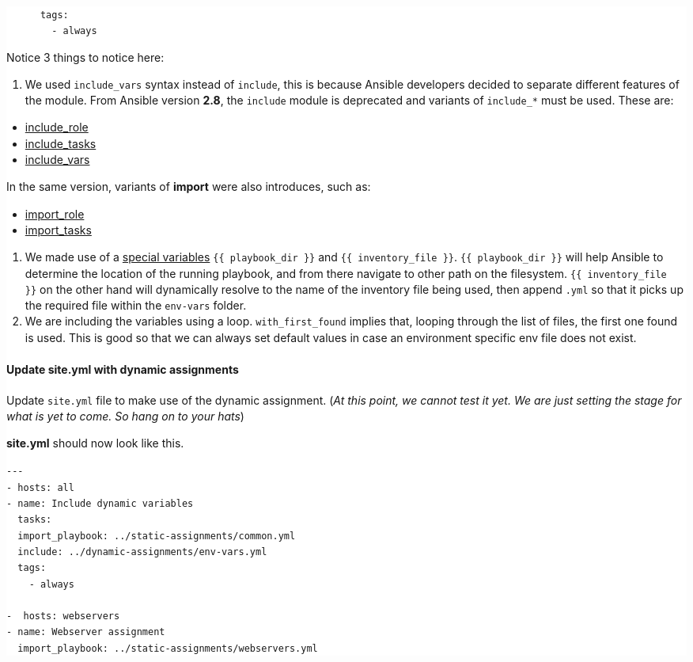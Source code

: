 ```
      tags:
        - always
```

Notice 3 things to notice here:

1. We used `include_vars` syntax instead of `include`, this is because Ansible developers decided to separate different features of the module. From Ansible version **2.8**, the `include` module is deprecated and variants of `include_*` must be used. These are:

- [include\_role](https://docs.ansible.com/ansible/latest/collections/ansible/builtin/include_role_module.html#include-role-module)
- [include\_tasks](https://docs.ansible.com/ansible/latest/collections/ansible/builtin/include_tasks_module.html#include-tasks-module)
- [include\_vars](https://docs.ansible.com/ansible/latest/collections/ansible/builtin/include_vars_module.html#include-vars-module)

In the same version, variants of **import** were also introduces, such as:

- [import\_role](https://docs.ansible.com/ansible/latest/collections/ansible/builtin/import_role_module.html#import-role-module)
- [import\_tasks](https://docs.ansible.com/ansible/latest/collections/ansible/builtin/import_tasks_module.html#import-tasks-module)

1. We made use of a [special variables](https://docs.ansible.com/ansible/latest/reference_appendices/special_variables.html) `{{ playbook_dir }}` and `{{ inventory_file }}`. `{{ playbook_dir }}` will help Ansible to determine the location of the running playbook, and from there navigate to other path on the filesystem. `{{ inventory_file }}` on the other hand will dynamically resolve to the name of the inventory file being used, then append `.yml` so that it picks up the required file within the `env-vars` folder.
2. We are including the variables using a loop. `with_first_found` implies that, looping through the list of files, the first one found is used. This is good so that we can always set default values in case an environment specific env file does not exist.

#### Update site.yml with dynamic assignments

Update `site.yml` file to make use of the dynamic assignment. (_At this point, we cannot test it yet. We are just setting the stage for what is yet to come. So hang on to your hats_)

**site.yml** should now look like this.

```
---
- hosts: all
- name: Include dynamic variables 
  tasks:
  import_playbook: ../static-assignments/common.yml 
  include: ../dynamic-assignments/env-vars.yml
  tags:
    - always

-  hosts: webservers
- name: Webserver assignment
  import_playbook: ../static-assignments/webservers.yml
```
